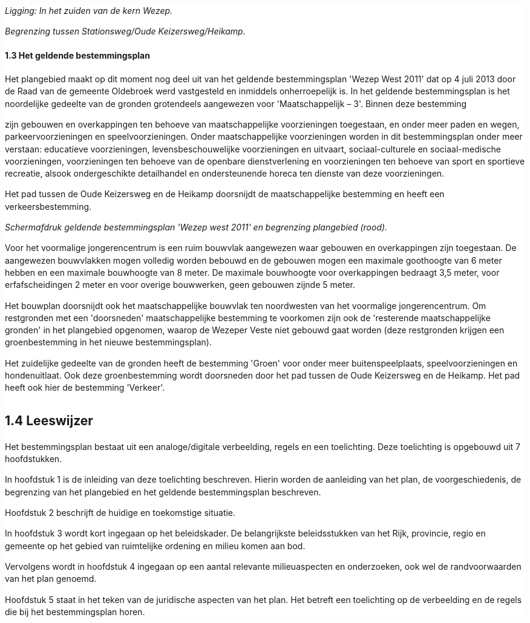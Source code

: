 *Ligging: In het zuiden van de kern Wezep.*

*Begrenzing tussen Stationsweg/Oude Keizersweg/Heikamp.*

#### <span id="page-4-0"></span>**1.3 Het geldende bestemmingsplan**

Het plangebied maakt op dit moment nog deel uit van het geldende bestemmingsplan 'Wezep West 2011' dat op 4 juli 2013 door de Raad van de gemeente Oldebroek werd vastgesteld en inmiddels onherroepelijk is. In het geldende bestemmingsplan is het noordelijke gedeelte van de gronden grotendeels aangewezen voor 'Maatschappelijk – 3'. Binnen deze bestemming

zijn gebouwen en overkappingen ten behoeve van maatschappelijke voorzieningen toegestaan, en onder meer paden en wegen, parkeervoorzieningen en speelvoorzieningen. Onder maatschappelijke voorzieningen worden in dit bestemmingsplan onder meer verstaan: educatieve voorzieningen, levensbeschouwelijke voorzieningen en uitvaart, sociaal-culturele en sociaal-medische voorzieningen, voorzieningen ten behoeve van de openbare dienstverlening en voorzieningen ten behoeve van sport en sportieve recreatie, alsook ondergeschikte detailhandel en ondersteunende horeca ten dienste van deze voorzieningen.

Het pad tussen de Oude Keizersweg en de Heikamp doorsnijdt de maatschappelijke bestemming en heeft een verkeersbestemming.

*Schermafdruk geldende bestemmingsplan 'Wezep west 2011' en begrenzing plangebied (rood).*

Voor het voormalige jongerencentrum is een ruim bouwvlak aangewezen waar gebouwen en overkappingen zijn toegestaan. De aangewezen bouwvlakken mogen volledig worden bebouwd en de gebouwen mogen een maximale goothoogte van 6 meter hebben en een maximale bouwhoogte van 8 meter. De maximale bouwhoogte voor overkappingen bedraagt 3,5 meter, voor erfafscheidingen 2 meter en voor overige bouwwerken, geen gebouwen zijnde 5 meter.

Het bouwplan doorsnijdt ook het maatschappelijke bouwvlak ten noordwesten van het voormalige jongerencentrum. Om restgronden met een 'doorsneden' maatschappelijke bestemming te voorkomen zijn ook de 'resterende maatschappelijke gronden' in het plangebied opgenomen, waarop de Wezeper Veste niet gebouwd gaat worden (deze restgronden krijgen een groenbestemming in het nieuwe bestemmingsplan).

Het zuidelijke gedeelte van de gronden heeft de bestemming 'Groen' voor onder meer buitenspeelplaats, speelvoorzieningen en hondenuitlaat. Ook deze groenbestemming wordt doorsneden door het pad tussen de Oude Keizersweg en de Heikamp. Het pad heeft ook hier de bestemming 'Verkeer'.

## <span id="page-6-0"></span>**1.4 Leeswijzer**

Het bestemmingsplan bestaat uit een analoge/digitale verbeelding, regels en een toelichting. Deze toelichting is opgebouwd uit 7 hoofdstukken.

In hoofdstuk 1 is de inleiding van deze toelichting beschreven. Hierin worden de aanleiding van het plan, de voorgeschiedenis, de begrenzing van het plangebied en het geldende bestemmingsplan beschreven.

Hoofdstuk 2 beschrijft de huidige en toekomstige situatie.

In hoofdstuk 3 wordt kort ingegaan op het beleidskader. De belangrijkste beleidsstukken van het Rijk, provincie, regio en gemeente op het gebied van ruimtelijke ordening en milieu komen aan bod.

Vervolgens wordt in hoofdstuk 4 ingegaan op een aantal relevante milieuaspecten en onderzoeken, ook wel de randvoorwaarden van het plan genoemd.

Hoofdstuk 5 staat in het teken van de juridische aspecten van het plan. Het betreft een toelichting op de verbeelding en de regels die bij het bestemmingsplan horen.
